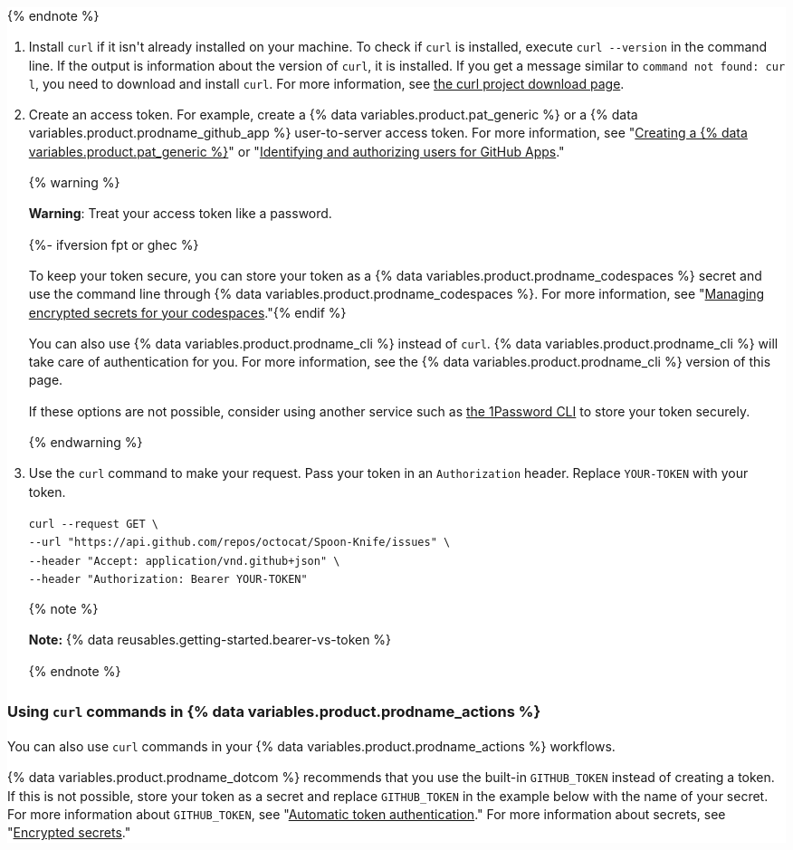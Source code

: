 {% endnote %}

1. Install `curl` if it isn't already installed on your machine. To check if `curl` is installed, execute `curl --version` in the command line. If the output is information about the version of `curl`, it is installed. If you get a message similar to `command not found: curl`, you need to download and install `curl`. For more information, see [the curl project download page](https://curl.se/download.html).
1. Create an access token. For example, create a {% data variables.product.pat_generic %} or a {% data variables.product.prodname_github_app %} user-to-server access token. For more information, see "[Creating a {% data variables.product.pat_generic %}](/authentication/keeping-your-account-and-data-secure/creating-a-personal-access-token)" or "[Identifying and authorizing users for GitHub Apps](/developers/apps/building-github-apps/identifying-and-authorizing-users-for-github-apps)."

   {% warning %}

   **Warning**: Treat your access token like a password.

   {%- ifversion fpt or ghec %}

   To keep your token secure, you can store your token as a {% data variables.product.prodname_codespaces %} secret and use the command line through {% data variables.product.prodname_codespaces %}. For more information, see "[Managing encrypted secrets for your codespaces](/codespaces/managing-your-codespaces/managing-encrypted-secrets-for-your-codespaces)."{% endif %}

   You can also use {% data variables.product.prodname_cli %} instead of `curl`. {% data variables.product.prodname_cli %} will take care of authentication for you. For more information, see the {% data variables.product.prodname_cli %} version of this page.

   If these options are not possible, consider using another service such as [the 1Password CLI](https://developer.1password.com/docs/cli/secret-references/) to store your token securely.

   {% endwarning %}

1. Use the `curl` command to make your request. Pass your token in an `Authorization` header. Replace `YOUR-TOKEN` with your token.

   ```shell
   curl --request GET \
   --url "https://api.github.com/repos/octocat/Spoon-Knife/issues" \
   --header "Accept: application/vnd.github+json" \
   --header "Authorization: Bearer YOUR-TOKEN"
   ```

   {% note %}

   **Note:** {% data reusables.getting-started.bearer-vs-token %}

   {% endnote %}

### Using `curl` commands in {% data variables.product.prodname_actions %}

You can also use `curl` commands in your {% data variables.product.prodname_actions %} workflows.

{% data variables.product.prodname_dotcom %} recommends that you use the built-in `GITHUB_TOKEN` instead of creating a token. If this is not possible, store your token as a secret and replace `GITHUB_TOKEN` in the example below with the name of your secret. For more information about `GITHUB_TOKEN`, see "[Automatic token authentication](/actions/security-guides/automatic-token-authentication)." For more information about secrets, see "[Encrypted secrets](/actions/security-guides/encrypted-secrets)."
